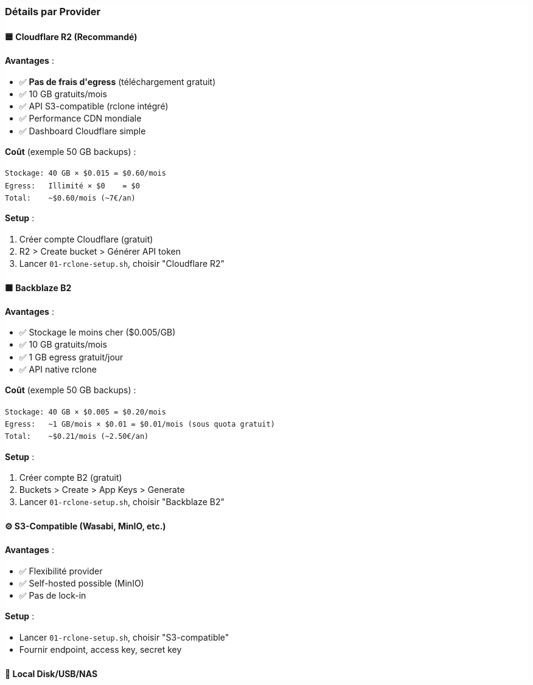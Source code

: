 ### Détails par Provider

#### 🟦 Cloudflare R2 (Recommandé)

**Avantages** :
- ✅ **Pas de frais d'egress** (téléchargement gratuit)
- ✅ 10 GB gratuits/mois
- ✅ API S3-compatible (rclone intégré)
- ✅ Performance CDN mondiale
- ✅ Dashboard Cloudflare simple

**Coût** (exemple 50 GB backups) :
```
Stockage: 40 GB × $0.015 = $0.60/mois
Egress:   Illimité × $0    = $0
Total:    ~$0.60/mois (~7€/an)
```

**Setup** :
1. Créer compte Cloudflare (gratuit)
2. R2 > Create bucket > Générer API token
3. Lancer `01-rclone-setup.sh`, choisir "Cloudflare R2"

#### 🟧 Backblaze B2

**Avantages** :
- ✅ Stockage le moins cher ($0.005/GB)
- ✅ 10 GB gratuits/mois
- ✅ 1 GB egress gratuit/jour
- ✅ API native rclone

**Coût** (exemple 50 GB backups) :
```
Stockage: 40 GB × $0.005 = $0.20/mois
Egress:   ~1 GB/mois × $0.01 = $0.01/mois (sous quota gratuit)
Total:    ~$0.21/mois (~2.50€/an)
```

**Setup** :
1. Créer compte B2 (gratuit)
2. Buckets > Create > App Keys > Generate
3. Lancer `01-rclone-setup.sh`, choisir "Backblaze B2"

#### ⚙️ S3-Compatible (Wasabi, MinIO, etc.)

**Avantages** :
- ✅ Flexibilité provider
- ✅ Self-hosted possible (MinIO)
- ✅ Pas de lock-in

**Setup** :
- Lancer `01-rclone-setup.sh`, choisir "S3-compatible"
- Fournir endpoint, access key, secret key

#### 💾 Local Disk/USB/NAS
